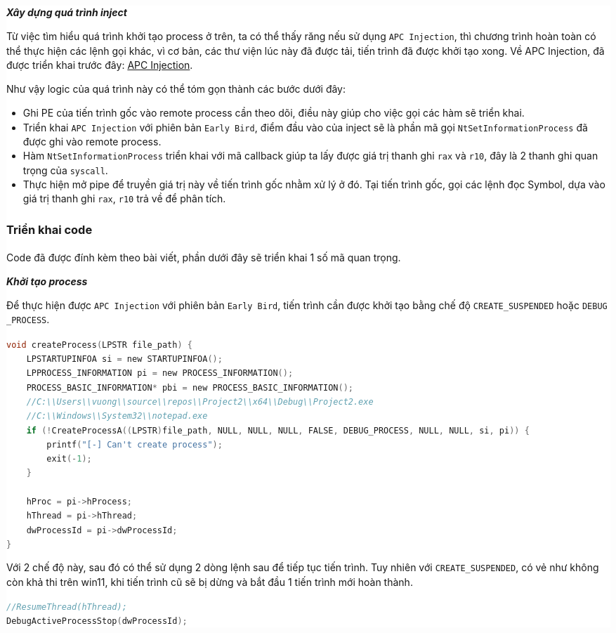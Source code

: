 ***Xây dựng quá trình inject***

Từ việc tìm hiểu quá trình khởi tạo process ở trên, ta có thể thấy răng nếu sử dụng `APC Injection`, thì chương trình hoàn toàn có thể thực hiện các lệnh gọi khác, vì cơ bản, các thư viện lúc này đã được tải, tiến trình đã được khởi tạo xong. Về APC Injection, đã được triển khai trước đây: [APC Injection](https://github.com/vuongle-vigo/MalwareDevTechnique-Blog/tree/main/11-3-2024%20APC%20Injection).

Như vậy logic của quá trình này có thể tóm gọn thành các bước dưới đây:

- Ghi PE của tiến trình gốc vào remote process cần theo dõi, điều này giúp cho việc gọi các hàm sẽ triển khai.
- Triển khai `APC Injection` với phiên bản `Early Bird`, điểm đầu vào của inject sẽ là phần mã gọi `NtSetInformationProcess` đã được ghi vào remote process.
- Hàm `NtSetInformationProcess` triển khai với mã callback giúp ta lấy được giá trị thanh ghi `rax` và `r10`, đây là 2 thanh ghi quan trọng của `syscall`.
- Thực hiện mở pipe để truyền giá trị này về tiến trình gốc nhằm xử lý ở đó. Tại tiến trình gốc, gọi các lệnh đọc Symbol, dựa vào giá trị thanh ghi `rax`, `r10` trả về để phân tích.

### Triển khai code

Code đã được đính kèm theo bài viết, phần dưới đây sẽ triển khai 1 số mã quan trọng.

***Khởi tạo process***

Để thực hiện được `APC Injection` với phiên bản `Early Bird`, tiến trình cần được khởi tạo bằng chế độ `CREATE_SUSPENDED` hoặc `DEBUG_PROCESS`.

```c
void createProcess(LPSTR file_path) {
	LPSTARTUPINFOA si = new STARTUPINFOA();
	LPPROCESS_INFORMATION pi = new PROCESS_INFORMATION();
	PROCESS_BASIC_INFORMATION* pbi = new PROCESS_BASIC_INFORMATION();
	//C:\\Users\\vuong\\source\\repos\\Project2\\x64\\Debug\\Project2.exe
	//C:\\Windows\\System32\\notepad.exe
	if (!CreateProcessA((LPSTR)file_path, NULL, NULL, NULL, FALSE, DEBUG_PROCESS, NULL, NULL, si, pi)) {
		printf("[-] Can't create process");
		exit(-1);
	}

	hProc = pi->hProcess;
	hThread = pi->hThread;
	dwProcessId = pi->dwProcessId;
}
```

Với 2 chế độ này, sau đó có thể sử dụng 2 dòng lệnh sau để tiếp tục tiến trình. Tuy nhiên với `CREATE_SUSPENDED`, có vẻ như không còn khả thi trên win11, khi tiến trình cũ sẽ bị dừng và bắt đầu 1 tiến trình mới hoàn thành.

```c
//ResumeThread(hThread);
DebugActiveProcessStop(dwProcessId);
```
